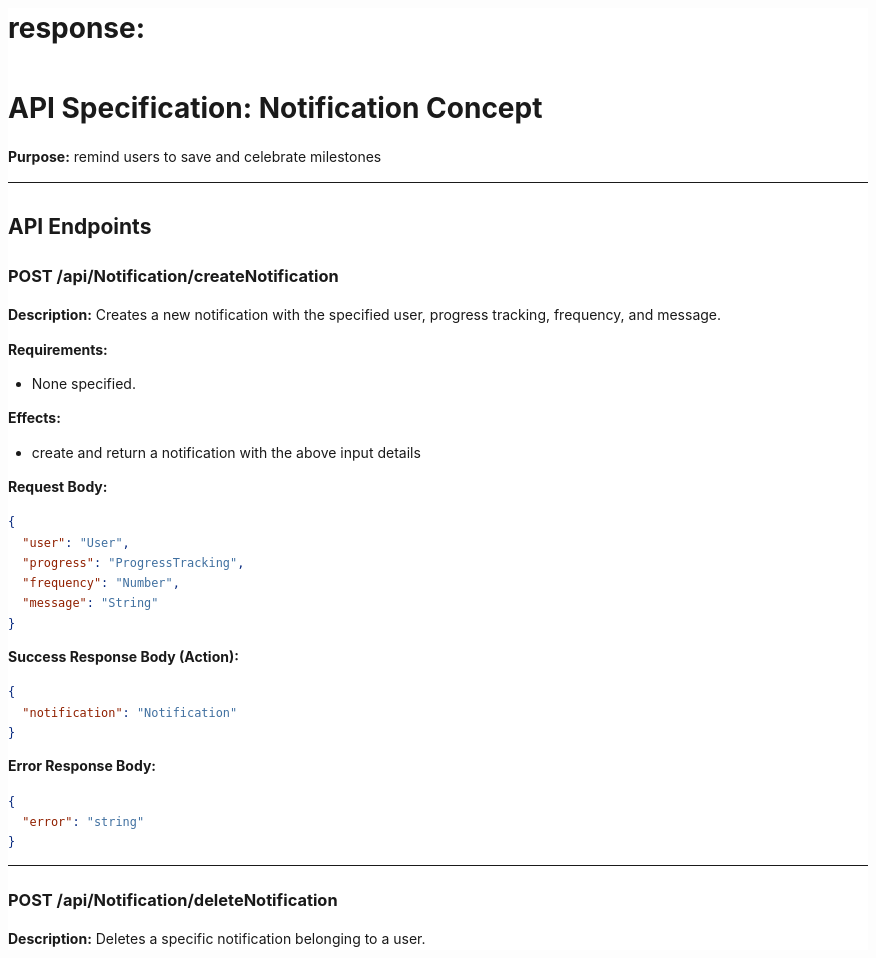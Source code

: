 


# response:

# API Specification: Notification Concept

**Purpose:** remind users to save and celebrate milestones

---

## API Endpoints

### POST /api/Notification/createNotification

**Description:** Creates a new notification with the specified user, progress tracking, frequency, and message.

**Requirements:**
- None specified.

**Effects:**
- create and return a notification with the above input details

**Request Body:**
```json
{
  "user": "User",
  "progress": "ProgressTracking",
  "frequency": "Number",
  "message": "String"
}
```

**Success Response Body (Action):**
```json
{
  "notification": "Notification"
}
```

**Error Response Body:**
```json
{
  "error": "string"
}
```

---

### POST /api/Notification/deleteNotification

**Description:** Deletes a specific notification belonging to a user.
